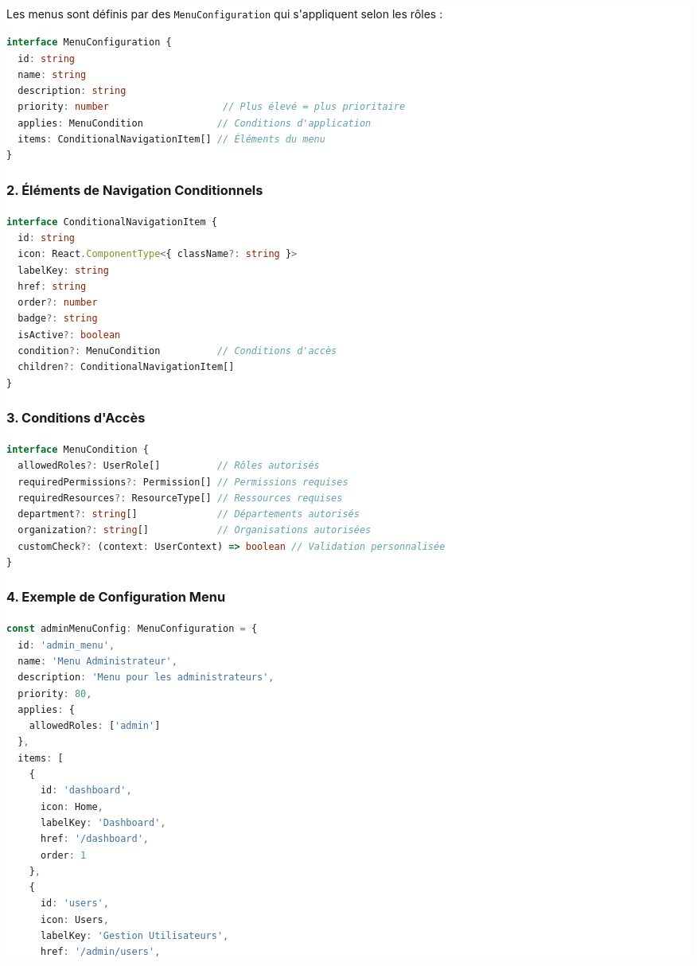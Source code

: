Les menus sont définis par des `MenuConfiguration` qui s'appliquent selon les rôles :

```typescript
interface MenuConfiguration {
  id: string
  name: string
  description: string
  priority: number                    // Plus élevé = plus prioritaire
  applies: MenuCondition             // Conditions d'application
  items: ConditionalNavigationItem[] // Éléments du menu
}
```

### 2. Éléments de Navigation Conditionnels

```typescript
interface ConditionalNavigationItem {
  id: string
  icon: React.ComponentType<{ className?: string }>
  labelKey: string
  href: string
  order?: number
  badge?: string
  isActive?: boolean
  condition?: MenuCondition          // Conditions d'accès
  children?: ConditionalNavigationItem[]
}
```

### 3. Conditions d'Accès

```typescript
interface MenuCondition {
  allowedRoles?: UserRole[]          // Rôles autorisés
  requiredPermissions?: Permission[] // Permissions requises
  requiredResources?: ResourceType[] // Ressources requises
  department?: string[]              // Départements autorisés
  organization?: string[]            // Organisations autorisées
  customCheck?: (context: UserContext) => boolean // Validation personnalisée
}
```

### 4. Exemple de Configuration Menu

```typescript
const adminMenuConfig: MenuConfiguration = {
  id: 'admin_menu',
  name: 'Menu Administrateur',
  description: 'Menu pour les administrateurs',
  priority: 80,
  applies: {
    allowedRoles: ['admin']
  },
  items: [
    {
      id: 'dashboard',
      icon: Home,
      labelKey: 'Dashboard',
      href: '/dashboard',
      order: 1
    },
    {
      id: 'users',
      icon: Users,
      labelKey: 'Gestion Utilisateurs',
      href: '/admin/users',
```